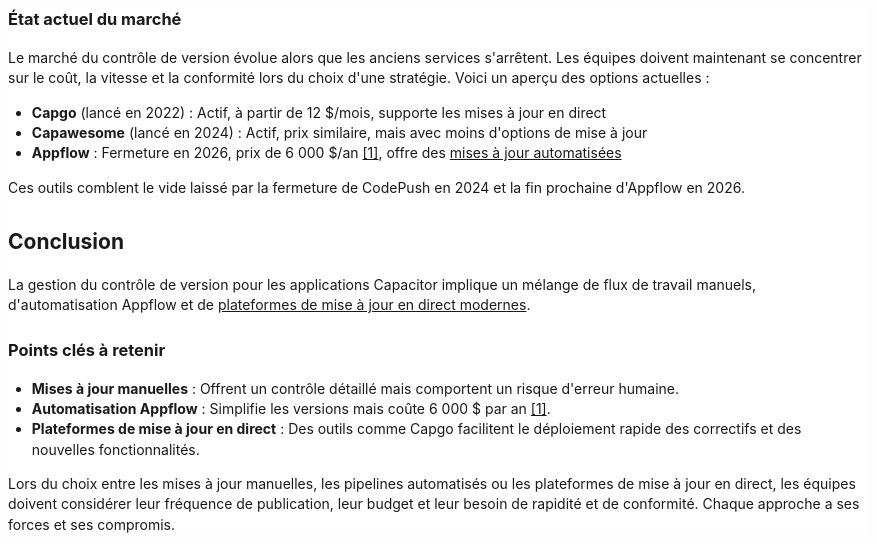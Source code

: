 ### État actuel du marché

Le marché du contrôle de version évolue alors que les anciens services s'arrêtent. Les équipes doivent maintenant se concentrer sur le coût, la vitesse et la conformité lors du choix d'une stratégie. Voici un aperçu des options actuelles :

-   **Capgo** (lancé en 2022) : Actif, à partir de 12 $/mois, supporte les mises à jour en direct
-   **Capawesome** (lancé en 2024) : Actif, prix similaire, mais avec moins d'options de mise à jour
-   **Appflow** : Fermeture en 2026, prix de 6 000 $/an [\[1\]](https://capgo.app/), offre des [mises à jour automatisées](https://capgo.app/docs/plugin/cloud-mode/hybrid-update/)

Ces outils comblent le vide laissé par la fermeture de CodePush en 2024 et la fin prochaine d'Appflow en 2026.

## Conclusion

La gestion du contrôle de version pour les applications Capacitor implique un mélange de flux de travail manuels, d'automatisation Appflow et de [plateformes de mise à jour en direct modernes](https://capgo.app/blog/alternative-to-expo/).

### Points clés à retenir

-   **Mises à jour manuelles** : Offrent un contrôle détaillé mais comportent un risque d'erreur humaine.
-   **Automatisation Appflow** : Simplifie les versions mais coûte 6 000 $ par an [\[1\]](https://capgo.app/).
-   **Plateformes de mise à jour en direct** : Des outils comme Capgo facilitent le déploiement rapide des correctifs et des nouvelles fonctionnalités.

Lors du choix entre les mises à jour manuelles, les pipelines automatisés ou les plateformes de mise à jour en direct, les équipes doivent considérer leur fréquence de publication, leur budget et leur besoin de rapidité et de conformité. Chaque approche a ses forces et ses compromis.

